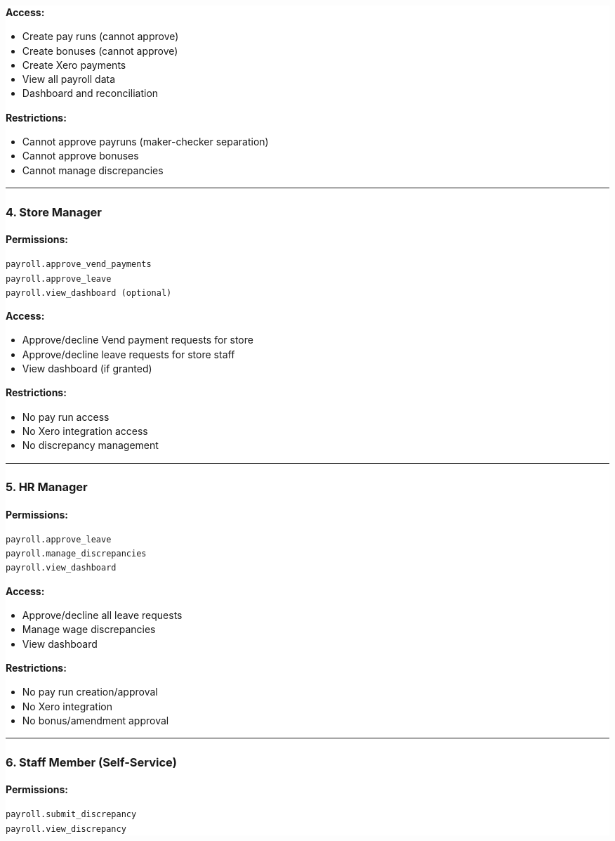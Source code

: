 **Access:**
- Create pay runs (cannot approve)
- Create bonuses (cannot approve)
- Create Xero payments
- View all payroll data
- Dashboard and reconciliation

**Restrictions:**
- Cannot approve payruns (maker-checker separation)
- Cannot approve bonuses
- Cannot manage discrepancies

---

### 4. Store Manager
**Permissions:**
```
payroll.approve_vend_payments
payroll.approve_leave
payroll.view_dashboard (optional)
```

**Access:**
- Approve/decline Vend payment requests for store
- Approve/decline leave requests for store staff
- View dashboard (if granted)

**Restrictions:**
- No pay run access
- No Xero integration access
- No discrepancy management

---

### 5. HR Manager
**Permissions:**
```
payroll.approve_leave
payroll.manage_discrepancies
payroll.view_dashboard
```

**Access:**
- Approve/decline all leave requests
- Manage wage discrepancies
- View dashboard

**Restrictions:**
- No pay run creation/approval
- No Xero integration
- No bonus/amendment approval

---

### 6. Staff Member (Self-Service)
**Permissions:**
```
payroll.submit_discrepancy
payroll.view_discrepancy
```
